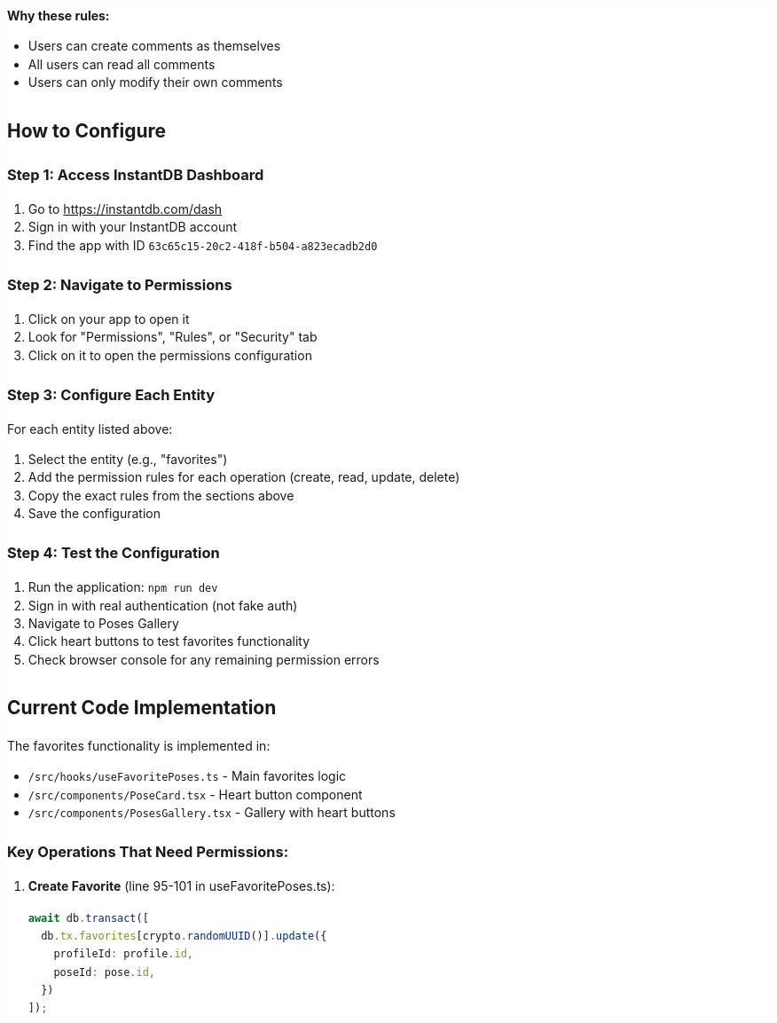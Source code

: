 **Why these rules:**
- Users can create comments as themselves
- All users can read all comments
- Users can only modify their own comments

## How to Configure

### Step 1: Access InstantDB Dashboard
1. Go to https://instantdb.com/dash
2. Sign in with your InstantDB account
3. Find the app with ID `63c65c15-20c2-418f-b504-a823ecadb2d0`

### Step 2: Navigate to Permissions
1. Click on your app to open it
2. Look for "Permissions", "Rules", or "Security" tab
3. Click on it to open the permissions configuration

### Step 3: Configure Each Entity
For each entity listed above:
1. Select the entity (e.g., "favorites")
2. Add the permission rules for each operation (create, read, update, delete)
3. Copy the exact rules from the sections above
4. Save the configuration

### Step 4: Test the Configuration
1. Run the application: `npm run dev`
2. Sign in with real authentication (not fake auth)
3. Navigate to Poses Gallery
4. Click heart buttons to test favorites functionality
5. Check browser console for any remaining permission errors

## Current Code Implementation

The favorites functionality is implemented in:
- `/src/hooks/useFavoritePoses.ts` - Main favorites logic
- `/src/components/PoseCard.tsx` - Heart button component
- `/src/components/PosesGallery.tsx` - Gallery with heart buttons

### Key Operations That Need Permissions:

1. **Create Favorite** (line 95-101 in useFavoritePoses.ts):
   ```typescript
   await db.transact([
     db.tx.favorites[crypto.randomUUID()].update({
       profileId: profile.id,
       poseId: pose.id,
     })
   ]);
   ```
